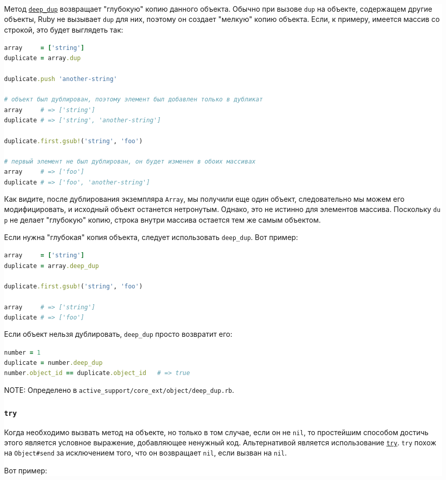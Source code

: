 Метод [`deep_dup`][Object#deep_dup] возвращает "глубокую" копию данного объекта. Обычно при вызове `dup` на объекте, содержащем другие объекты, Ruby не вызывает `dup` для них, поэтому он создает "мелкую" копию объекта. Если, к примеру, имеется массив со строкой, это будет выглядеть так:

```ruby
array     = ['string']
duplicate = array.dup

duplicate.push 'another-string'

# объект был дублирован, поэтому элемент был добавлен только в дубликат
array     # => ['string']
duplicate # => ['string', 'another-string']

duplicate.first.gsub!('string', 'foo')

# первый элемент не был дублирован, он будет изменен в обоих массивах
array     # => ['foo']
duplicate # => ['foo', 'another-string']
```

Как видите, после дублирования экземпляра `Array`, мы получили еще один объект, следовательно мы можем его модифицировать, и исходный объект останется нетронутым. Однако, это не истинно для элементов массива. Поскольку `dup` не делает "глубокую" копию, строка внутри массива остается тем же самым объектом.

Если нужна "глубокая" копия объекта, следует использовать `deep_dup`. Вот пример:

```ruby
array     = ['string']
duplicate = array.deep_dup

duplicate.first.gsub!('string', 'foo')

array     # => ['string']
duplicate # => ['foo']
```

Если объект нельзя дублировать, `deep_dup` просто возвратит его:

```ruby
number = 1
duplicate = number.deep_dup
number.object_id == duplicate.object_id   # => true
```

NOTE: Определено в `active_support/core_ext/object/deep_dup.rb`.

[Object#deep_dup]: https://api.rubyonrails.org/classes/Object.html#method-i-deep_dup

### `try`

Когда необходимо вызвать метод на объекте, но только в том случае, если он не `nil`, то простейшим способом достичь этого является условное выражение, добавляющее ненужный код. Альтернативой является использование [`try`][Object#try]. `try` похож на `Object#send` за исключением того, что он возвращает `nil`, если вызван на `nil`.

Вот пример:


[Object#blank?]: https://api.rubyonrails.org/classes/Object.html#method-i-blank-3F
[Object#present?]: https://api.rubyonrails.org/classes/Object.html#method-i-present-3F
[Object#presence]: https://api.rubyonrails.org/classes/Object.html#method-i-presence
[Object#duplicable?]: https://api.rubyonrails.org/classes/Object.html#method-i-duplicable-3F
[Object#try]: https://api.rubyonrails.org/classes/Object.html#method-i-try
[Object#try!]: https://api.rubyonrails.org/classes/Object.html#method-i-try-21
[Kernel#class_eval]: https://api.rubyonrails.org/classes/Kernel.html#method-i-class_eval
[Object#acts_like?]: https://api.rubyonrails.org/classes/Object.html#method-i-acts_like-3F
[Array#to_param]: https://api.rubyonrails.org/classes/Array.html#method-i-to_param
[Object#to_param]: https://api.rubyonrails.org/classes/Object.html#method-i-to_param
[Hash#to_query]: https://api.rubyonrails.org/classes/Hash.html#method-i-to_query
[Object#to_query]: https://api.rubyonrails.org/classes/Object.html#method-i-to_query
[Object#with_options]: https://api.rubyonrails.org/classes/Object.html#method-i-with_options
[Object#instance_values]: https://api.rubyonrails.org/classes/Object.html#method-i-instance_values
[Object#instance_variable_names]: https://api.rubyonrails.org/classes/Object.html#method-i-instance_variable_names
[Kernel#enable_warnings]: https://api.rubyonrails.org/classes/Kernel.html#method-i-enable_warnings
[Kernel#silence_warnings]: https://api.rubyonrails.org/classes/Kernel.html#method-i-silence_warnings
[Kernel#suppress]: https://api.rubyonrails.org/classes/Kernel.html#method-i-suppress
[Object#in?]: https://api.rubyonrails.org/classes/Object.html#method-i-in-3F
[Module#alias_attribute]: https://api.rubyonrails.org/classes/Module.html#method-i-alias_attribute
[Module#attr_internal]: https://api.rubyonrails.org/classes/Module.html#method-i-attr_internal
[Module#attr_internal_accessor]: https://api.rubyonrails.org/classes/Module.html#method-i-attr_internal_accessor
[Module#attr_internal_reader]: https://api.rubyonrails.org/classes/Module.html#method-i-attr_internal_reader
[Module#attr_internal_writer]: https://api.rubyonrails.org/classes/Module.html#method-i-attr_internal_writer
[Module#mattr_accessor]: https://api.rubyonrails.org/classes/Module.html#method-i-mattr_accessor
[Module#mattr_reader]: https://api.rubyonrails.org/classes/Module.html#method-i-mattr_reader
[Module#mattr_writer]: https://api.rubyonrails.org/classes/Module.html#method-i-mattr_writer
[Module#module_parent]: https://api.rubyonrails.org/classes/Module.html#method-i-module_parent
[Module#module_parent_name]: https://api.rubyonrails.org/classes/Module.html#method-i-module_parent_name
[Module#module_parents]: https://api.rubyonrails.org/classes/Module.html#method-i-module_parents
[Module#anonymous?]: https://api.rubyonrails.org/classes/Module.html#method-i-anonymous-3F
[Module#delegate]: https://api.rubyonrails.org/classes/Module.html#method-i-delegate
[Module#delegate_missing_to]: https://api.rubyonrails.org/classes/Module.html#method-i-delegate_missing_to
[Module#redefine_method]: https://api.rubyonrails.org/classes/Module.html#method-i-redefine_method
[Module#silence_redefinition_of_method]: https://api.rubyonrails.org/classes/Module.html#method-i-silence_redefinition_of_method
[Class#class_attribute]: https://api.rubyonrails.org/classes/Class.html#method-i-class_attribute
[Module#cattr_accessor]: https://api.rubyonrails.org/classes/Module.html#method-i-cattr_accessor
[Module#cattr_reader]: https://api.rubyonrails.org/classes/Module.html#method-i-cattr_reader
[Module#cattr_writer]: https://api.rubyonrails.org/classes/Module.html#method-i-cattr_writer
[Class#subclasses]: https://api.rubyonrails.org/classes/Class.html#method-i-subclasses
[Class#descendants]: https://api.rubyonrails.org/classes/Class.html#method-i-descendants
[`raw`]: https://api.rubyonrails.org/classes/ActionView/Helpers/OutputSafetyHelper.html#method-i-raw
[String#html_safe]: https://api.rubyonrails.org/classes/String.html#method-i-html_safe
[String#remove]: https://api.rubyonrails.org/classes/String.html#method-i-remove
[String#squish]: https://api.rubyonrails.org/classes/String.html#method-i-squish
[String#truncate]: https://api.rubyonrails.org/classes/String.html#method-i-truncate
[String#truncate_bytes]: https://api.rubyonrails.org/classes/String.html#method-i-truncate_bytes
[String#truncate_words]: https://api.rubyonrails.org/classes/String.html#method-i-truncate_words
[String#inquiry]: https://api.rubyonrails.org/classes/String.html#method-i-inquiry
[String#strip_heredoc]: https://api.rubyonrails.org/classes/String.html#method-i-strip_heredoc
[String#indent!]: https://api.rubyonrails.org/classes/String.html#method-i-indent-21
[String#indent]: https://api.rubyonrails.org/classes/String.html#method-i-indent
[String#at]: https://api.rubyonrails.org/classes/String.html#method-i-at
[String#from]: https://api.rubyonrails.org/classes/String.html#method-i-from
[String#to]: https://api.rubyonrails.org/classes/String.html#method-i-to
[String#first]: https://api.rubyonrails.org/classes/String.html#method-i-first
[String#last]: https://api.rubyonrails.org/classes/String.html#method-i-last
[String#pluralize]: https://api.rubyonrails.org/classes/String.html#method-i-pluralize
[String#singularize]: https://api.rubyonrails.org/classes/String.html#method-i-singularize
[String#camelcase]: https://api.rubyonrails.org/classes/String.html#method-i-camelcase
[String#camelize]: https://api.rubyonrails.org/classes/String.html#method-i-camelize
[String#underscore]: https://api.rubyonrails.org/classes/String.html#method-i-underscore
[String#titlecase]: https://api.rubyonrails.org/classes/String.html#method-i-titlecase
[String#titleize]: https://api.rubyonrails.org/classes/String.html#method-i-titleize
[String#dasherize]: https://api.rubyonrails.org/classes/String.html#method-i-dasherize
[String#demodulize]: https://api.rubyonrails.org/classes/String.html#method-i-demodulize
[String#deconstantize]: https://api.rubyonrails.org/classes/String.html#method-i-deconstantize
[String#parameterize]: https://api.rubyonrails.org/classes/String.html#method-i-parameterize
[String#tableize]: https://api.rubyonrails.org/classes/String.html#method-i-tableize
[String#classify]: https://api.rubyonrails.org/classes/String.html#method-i-classify
[String#constantize]: https://api.rubyonrails.org/classes/String.html#method-i-constantize
[String#humanize]: https://api.rubyonrails.org/classes/String.html#method-i-humanize
[String#foreign_key]: https://api.rubyonrails.org/classes/String.html#method-i-foreign_key
[String#to_date]: https://api.rubyonrails.org/classes/String.html#method-i-to_date
[String#to_datetime]: https://api.rubyonrails.org/classes/String.html#method-i-to_datetime
[String#to_time]: https://api.rubyonrails.org/classes/String.html#method-i-to_time
[Numeric#bytes]: https://api.rubyonrails.org/classes/Numeric.html#method-i-bytes
[Numeric#exabytes]: https://api.rubyonrails.org/classes/Numeric.html#method-i-exabytes
[Numeric#gigabytes]: https://api.rubyonrails.org/classes/Numeric.html#method-i-gigabytes
[Numeric#kilobytes]: https://api.rubyonrails.org/classes/Numeric.html#method-i-kilobytes
[Numeric#megabytes]: https://api.rubyonrails.org/classes/Numeric.html#method-i-megabytes
[Numeric#petabytes]: https://api.rubyonrails.org/classes/Numeric.html#method-i-petabytes
[Numeric#terabytes]: https://api.rubyonrails.org/classes/Numeric.html#method-i-terabytes
[Duration#ago]: https://api.rubyonrails.org/classes/ActiveSupport/Duration.html#method-i-ago
[Duration#from_now]: https://api.rubyonrails.org/classes/ActiveSupport/Duration.html#method-i-from_now
[Numeric#days]: https://api.rubyonrails.org/classes/Numeric.html#method-i-days
[Numeric#fortnights]: https://api.rubyonrails.org/classes/Numeric.html#method-i-fortnights
[Numeric#hours]: https://api.rubyonrails.org/classes/Numeric.html#method-i-hours
[Numeric#minutes]: https://api.rubyonrails.org/classes/Numeric.html#method-i-minutes
[Numeric#seconds]: https://api.rubyonrails.org/classes/Numeric.html#method-i-seconds
[Numeric#weeks]: https://api.rubyonrails.org/classes/Numeric.html#method-i-weeks
[Integer#multiple_of?]: https://api.rubyonrails.org/classes/Integer.html#method-i-multiple_of-3F
[Integer#ordinal]: https://api.rubyonrails.org/classes/Integer.html#method-i-ordinal
[Integer#ordinalize]: https://api.rubyonrails.org/classes/Integer.html#method-i-ordinalize
[Integer#months]: https://api.rubyonrails.org/classes/Integer.html#method-i-months
[Integer#years]: https://api.rubyonrails.org/classes/Integer.html#method-i-years
[Enumerable#sum]: https://api.rubyonrails.org/classes/Enumerable.html#method-i-sum
[Enumerable#index_with]: https://api.rubyonrails.org/classes/Enumerable.html#method-i-index_with
[Enumerable#many?]: https://api.rubyonrails.org/classes/Enumerable.html#method-i-many-3F
[Enumerable#exclude?]: https://api.rubyonrails.org/classes/Enumerable.html#method-i-exclude-3F
[Enumerable#including]: https://api.rubyonrails.org/classes/Enumerable.html#method-i-including
[Enumerable#excluding]: https://api.rubyonrails.org/classes/Enumerable.html#method-i-excluding
[Enumerable#without]: https://api.rubyonrails.org/classes/Enumerable.html#method-i-without
[Enumerable#pluck]: https://api.rubyonrails.org/classes/Enumerable.html#method-i-pluck
[Enumerable#pick]: https://api.rubyonrails.org/classes/Enumerable.html#method-i-pick
[Array#excluding]: https://api.rubyonrails.org/classes/Array.html#method-i-excluding
[Array#fifth]: https://api.rubyonrails.org/classes/Array.html#method-i-fifth
[Array#forty_two]: https://api.rubyonrails.org/classes/Array.html#method-i-forty_two
[Array#fourth]: https://api.rubyonrails.org/classes/Array.html#method-i-fourth
[Array#from]: https://api.rubyonrails.org/classes/Array.html#method-i-from
[Array#including]: https://api.rubyonrails.org/classes/Array.html#method-i-including
[Array#second]: https://api.rubyonrails.org/classes/Array.html#method-i-second
[Array#second_to_last]: https://api.rubyonrails.org/classes/Array.html#method-i-second_to_last
[Array#third]: https://api.rubyonrails.org/classes/Array.html#method-i-third
[Array#third_to_last]: https://api.rubyonrails.org/classes/Array.html#method-i-third_to_last
[Array#to]: https://api.rubyonrails.org/classes/Array.html#method-i-to
[Array#extract!]: https://api.rubyonrails.org/classes/Array.html#method-i-extract-21
[Array#extract_options!]: https://api.rubyonrails.org/classes/Array.html#method-i-extract_options-21
[Array#to_sentence]: https://api.rubyonrails.org/classes/Array.html#method-i-to_sentence
[Array#to_formatted_s]: https://api.rubyonrails.org/classes/Array.html#method-i-to_formatted_s
[Array#to_xml]: https://api.rubyonrails.org/classes/Array.html#method-i-to_xml